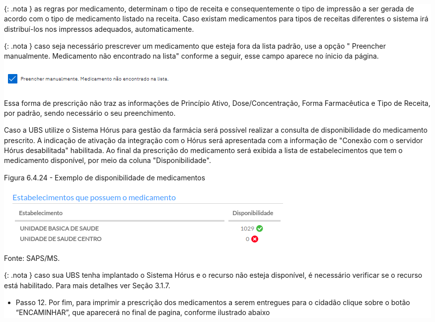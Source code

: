 {: .nota }
as regras por medicamento, determinam o tipo de receita e consequentemente o tipo de impressão a ser gerada de acordo com o tipo de medicamento listado na receita. Caso existam medicamentos para tipos de receitas diferentes o sistema irá distribuí-los nos impressos adequados, automaticamente.

{: .nota }
caso seja necessário prescrever um medicamento que esteja fora da lista padrão, use a opção " Preencher manualmente. Medicamento não encontrado na lista" conforme a seguir, esse campo aparece no ínicio da página. 

![](media/pec_image457.png)

 Essa forma de prescrição não traz as informações de Princípio Ativo, Dose/Concentração, Forma Farmacêutica e Tipo de Receita, por padrão, sendo necessário o seu preenchimento.

Caso a UBS utilize o Sistema Hórus para gestão da farmácia será possível realizar a consulta de disponibilidade do medicamento prescrito. A indicação de ativação da integração com o Hórus será apresentada com a informação de "Conexão com o servidor Hórus desabilitada" habilitada. Ao final da prescrição do medicamento será exibida a lista de estabelecimentos que tem o medicamento disponível, por meio da coluna "Disponibilidade".

Figura 6.4.24 - Exemplo de disponibilidade de medicamentos

![](media/pec_image459.png)

Fonte: SAPS/MS.

{: .nota }
caso sua UBS tenha implantado o Sistema Hórus e o recurso não esteja disponível, é necessário verificar se o recurso está habilitado. Para mais detalhes ver Seção 3.1.7.

- Passo 12. Por fim, para imprimir a prescrição dos medicamentos a serem entregues para o cidadão clique sobre o botão “ENCAMINHAR”, que aparecerá no final de pagina, conforme ilustrado abaixo
